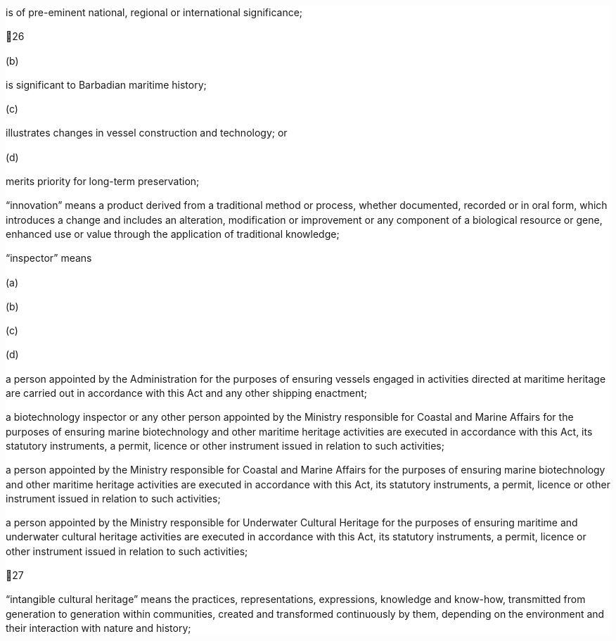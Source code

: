 is of pre-eminent national, regional or international significance;

26

(b)

is significant to Barbadian maritime history;

(c)

illustrates changes in vessel construction and technology; or

(d)

merits priority for long-term preservation;

“innovation”  means  a  product  derived  from  a  traditional  method  or  process,
whether documented, recorded or in oral form, which introduces a change
and includes an alteration, modification or improvement or any component
of  a  biological  resource  or  gene,  enhanced  use  or  value  through  the
application of traditional knowledge;

“inspector” means

(a)

(b)

(c)

(d)

a person appointed by the Administration for the purposes of ensuring
vessels engaged in activities directed at maritime heritage are carried
out in accordance with this Act and any other shipping enactment;

a  biotechnology  inspector  or  any  other  person  appointed  by  the
Ministry responsible for Coastal and Marine Affairs for the purposes
of  ensuring  marine  biotechnology  and  other  maritime  heritage
activities  are  executed  in  accordance  with  this  Act,  its  statutory
instruments, a permit, licence or other instrument issued in relation to
such activities;

a person appointed by the Ministry responsible for Coastal and Marine
Affairs for the purposes of ensuring marine biotechnology and other
maritime heritage activities are executed in accordance with this Act,
its statutory instruments, a permit, licence or other instrument issued
in relation to such activities;

a person appointed by the Ministry responsible for Underwater Cultural
Heritage for the purposes of ensuring maritime and underwater cultural
heritage activities are executed in accordance with this Act, its statutory
instruments, a permit, licence or other instrument issued in relation to
such activities;

27

“intangible cultural heritage” means the practices, representations, expressions,
knowledge and know-how, transmitted from generation to generation within
communities, created and transformed continuously by them, depending on
the environment and their interaction with nature and history;
